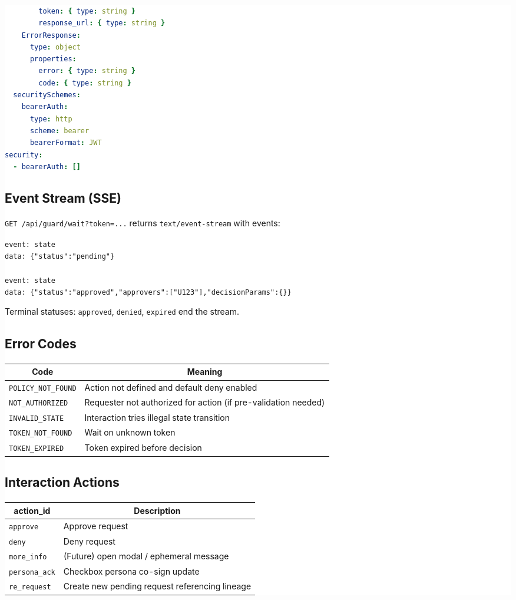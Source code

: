 ```yaml
        token: { type: string }
        response_url: { type: string }
    ErrorResponse:
      type: object
      properties:
        error: { type: string }
        code: { type: string }
  securitySchemes:
    bearerAuth:
      type: http
      scheme: bearer
      bearerFormat: JWT
security:
  - bearerAuth: []
```

## Event Stream (SSE)

`GET /api/guard/wait?token=...` returns `text/event-stream` with events:

```
event: state
data: {"status":"pending"}

event: state
data: {"status":"approved","approvers":["U123"],"decisionParams":{}}
```

Terminal statuses: `approved`, `denied`, `expired` end the stream.

## Error Codes

| Code | Meaning |
|------|---------|
| `POLICY_NOT_FOUND` | Action not defined and default deny enabled |
| `NOT_AUTHORIZED` | Requester not authorized for action (if pre-validation needed) |
| `INVALID_STATE` | Interaction tries illegal state transition |
| `TOKEN_NOT_FOUND` | Wait on unknown token |
| `TOKEN_EXPIRED` | Token expired before decision |

## Interaction Actions
| action_id | Description |
|-----------|-------------|
| `approve` | Approve request |
| `deny` | Deny request |
| `more_info` | (Future) open modal / ephemeral message |
| `persona_ack` | Checkbox persona co-sign update |
| `re_request` | Create new pending request referencing lineage |
